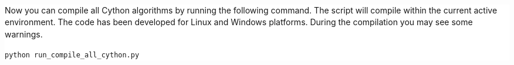 Now you can compile all Cython algorithms by running the following command. The script will compile within the current active environment. The code has been developed for Linux and Windows platforms. During the compilation you may see some warnings. 
 
```console
python run_compile_all_cython.py
```
